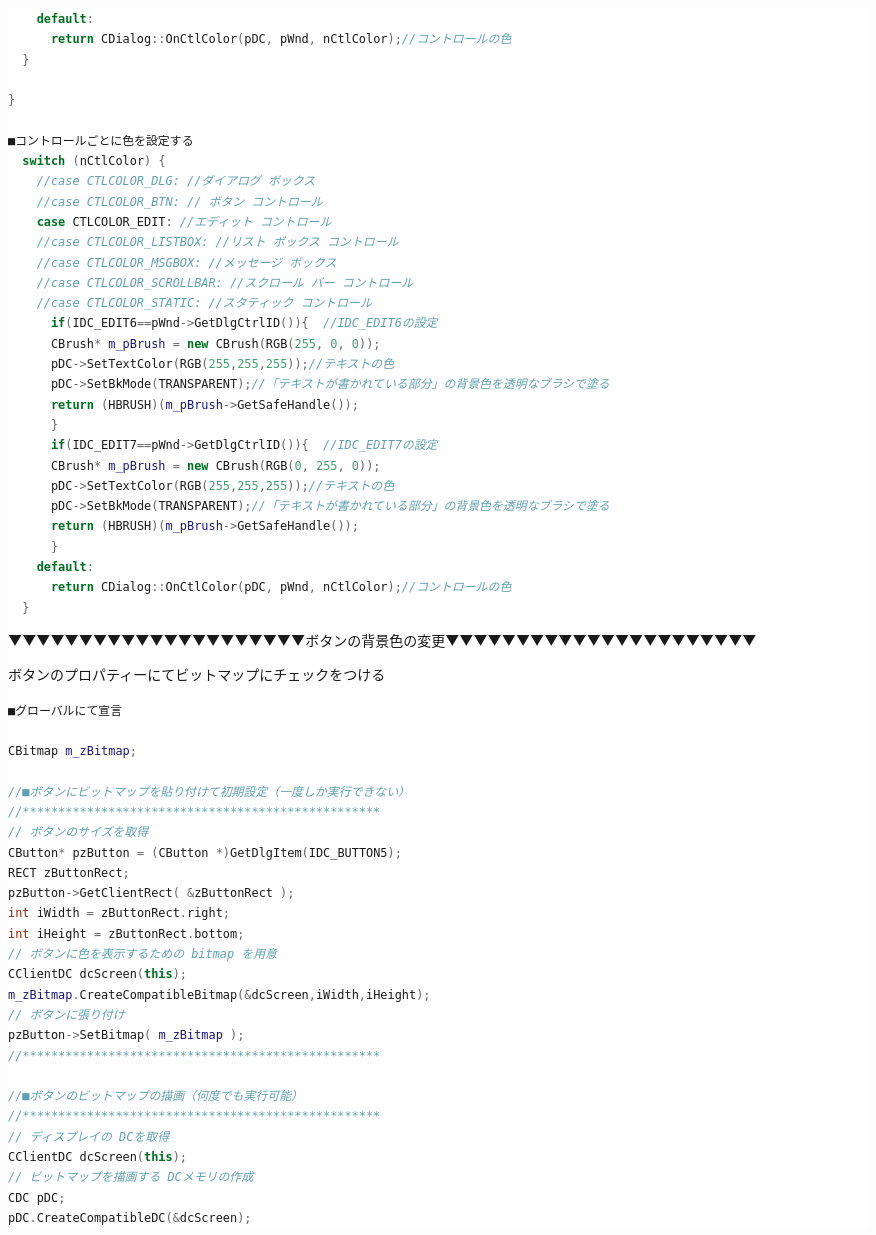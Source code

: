 ```C++
    default:
      return CDialog::OnCtlColor(pDC, pWnd, nCtlColor);//コントロールの色
  }

}

■コントロールごとに色を設定する
  switch (nCtlColor) {
    //case CTLCOLOR_DLG: //ダイアログ ボックス
    //case CTLCOLOR_BTN: // ボタン コントロール
    case CTLCOLOR_EDIT: //エディット コントロール
    //case CTLCOLOR_LISTBOX: //リスト ボックス コントロール
    //case CTLCOLOR_MSGBOX: //メッセージ ボックス
    //case CTLCOLOR_SCROLLBAR: //スクロール バー コントロール
    //case CTLCOLOR_STATIC: //スタティック コントロール
      if(IDC_EDIT6==pWnd->GetDlgCtrlID()){  //IDC_EDIT6の設定
      CBrush* m_pBrush = new CBrush(RGB(255, 0, 0));
      pDC->SetTextColor(RGB(255,255,255));//テキストの色
      pDC->SetBkMode(TRANSPARENT);//「テキストが書かれている部分」の背景色を透明なブラシで塗る
      return (HBRUSH)(m_pBrush->GetSafeHandle());
      }
      if(IDC_EDIT7==pWnd->GetDlgCtrlID()){  //IDC_EDIT7の設定
      CBrush* m_pBrush = new CBrush(RGB(0, 255, 0));
      pDC->SetTextColor(RGB(255,255,255));//テキストの色
      pDC->SetBkMode(TRANSPARENT);//「テキストが書かれている部分」の背景色を透明なブラシで塗る
      return (HBRUSH)(m_pBrush->GetSafeHandle());
      }
    default:
      return CDialog::OnCtlColor(pDC, pWnd, nCtlColor);//コントロールの色
  }
```



▼▼▼▼▼▼▼▼▼▼▼▼▼▼▼▼▼▼▼▼▼ボタンの背景色の変更▼▼▼▼▼▼▼▼▼▼▼▼▼▼▼▼▼▼▼▼▼▼

ボタンのプロパティーにてビットマップにチェックをつける

```C++
■グローバルにて宣言

CBitmap m_zBitmap;

//■ボタンにビットマップを貼り付けて初期設定（一度しか実行できない）
//**************************************************
// ボタンのサイズを取得
CButton* pzButton = (CButton *)GetDlgItem(IDC_BUTTON5);
RECT zButtonRect;
pzButton->GetClientRect( &zButtonRect );
int iWidth = zButtonRect.right;
int iHeight = zButtonRect.bottom;
// ボタンに色を表示するための bitmap を用意
CClientDC dcScreen(this);
m_zBitmap.CreateCompatibleBitmap(&dcScreen,iWidth,iHeight);
// ボタンに張り付け
pzButton->SetBitmap( m_zBitmap );
//**************************************************

//■ボタンのビットマップの描画（何度でも実行可能）
//**************************************************
// ディスプレイの DCを取得
CClientDC dcScreen(this);
// ビットマップを描画する DCメモリの作成
CDC pDC;
pDC.CreateCompatibleDC(&dcScreen);
```
